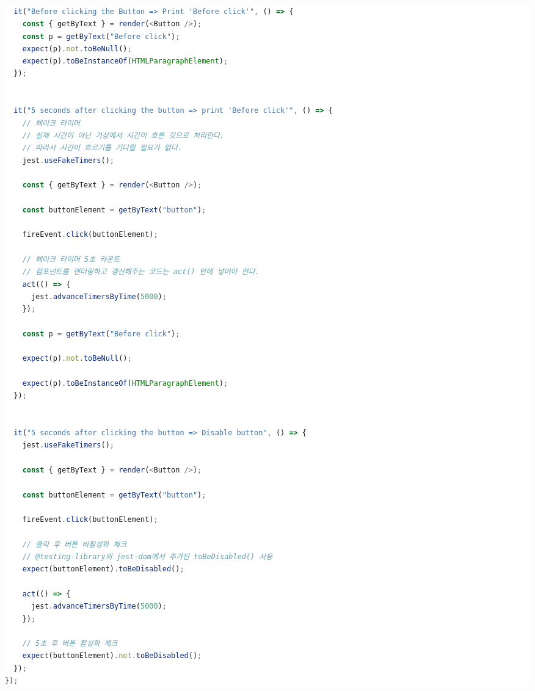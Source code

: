   ```js
    it("Before clicking the Button => Print 'Before click'", () => {
      const { getByText } = render(<Button />);
      const p = getByText("Before click");
      expect(p).not.toBeNull();
      expect(p).toBeInstanceOf(HTMLParagraphElement);
    });


    it("5 seconds after clicking the button => print 'Before click'", () => {
      // 페이크 타이머
      // 실제 시간이 아닌 가상에서 시간이 흐른 것으로 처리한다.
      // 따라서 시간이 흐르기를 기다릴 필요가 없다.
      jest.useFakeTimers();

      const { getByText } = render(<Button />);

      const buttonElement = getByText("button");

      fireEvent.click(buttonElement);

      // 페이크 타이머 5초 카운트
      // 컴포넌트를 렌더링하고 갱신해주는 코드는 act() 안에 넣어야 한다.
      act(() => {
        jest.advanceTimersByTime(5000);
      });

      const p = getByText("Before click");

      expect(p).not.toBeNull();

      expect(p).toBeInstanceOf(HTMLParagraphElement);
    });


    it("5 seconds after clicking the button => Disable button", () => {
      jest.useFakeTimers();

      const { getByText } = render(<Button />);

      const buttonElement = getByText("button");

      fireEvent.click(buttonElement);

      // 클릭 후 버튼 비활성화 체크
      // @testing-library의 jest-dom에서 추가된 toBeDisabled() 사용
      expect(buttonElement).toBeDisabled();

      act(() => {
        jest.advanceTimersByTime(5000);
      });

      // 5초 후 버튼 활성화 체크
      expect(buttonElement).not.toBeDisabled();
    });
  });
  ```
